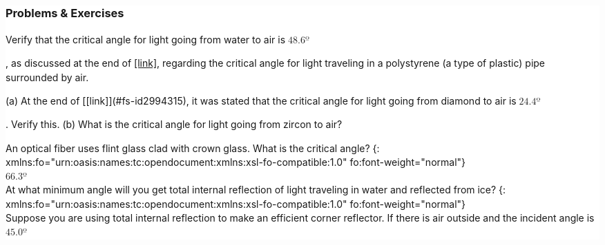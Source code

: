 </div>
</div>

### Problems &amp; Exercises

<div data-type="exercise" data-element-type="problem-exercises">
<div data-type="problem" markdown="1">
Verify that the critical angle for light going from water to air is <math xmlns="http://www.w3.org/1998/Math/MathML"><semantics><mrow><mrow><mrow><mtext>48.6º</mtext></mrow></mrow><mrow /></mrow><annotation encoding="StarMath 5.0"> size 12{"48" "." 6°} {}</annotation></semantics></math>

, as discussed at the end of [[link]](#fs-id2994315), regarding the critical angle for light traveling in a polystyrene (a type of plastic) pipe surrounded by air.

</div>
</div>

<div data-type="exercise" data-element-type="problem-exercises">
<div data-type="problem" markdown="1">
(a) At the end of [[link]](#fs-id2994315), it was stated that the critical angle for light going from diamond to air is <math xmlns="http://www.w3.org/1998/Math/MathML"><semantics><mrow><mrow><mrow><mtext>24</mtext><mtext>.</mtext><mn>4º</mn></mrow></mrow><mrow /></mrow><annotation encoding="StarMath 5.0"> size 12{"24" "." 4°} {}</annotation></semantics></math>

. Verify this. (b) What is the critical angle for light going from zircon to air?

</div>
</div>

<div data-type="exercise" data-element-type="problem-exercises">
<div data-type="problem" markdown="1">
An optical fiber uses flint glass clad with crown glass. What is the critical angle?
{: xmlns:fo="urn:oasis:names:tc:opendocument:xmlns:xsl-fo-compatible:1.0" fo:font-weight="normal"}

</div>
<div data-type="solution" markdown="1">
<math xmlns="http://www.w3.org/1998/Math/MathML"> <semantics> <mrow> <mrow> <mrow> <mtext>66</mtext> <mtext>.</mtext> <mn>3º</mn> </mrow> </mrow> <mrow /> </mrow> <annotation encoding="StarMath 5.0"> size 12{"66" "." 3°} {}</annotation> </semantics> </math>

</div>
</div>

<div data-type="exercise" data-element-type="problem-exercises">
<div data-type="problem" markdown="1">
At what minimum angle will you get total internal reflection of light traveling in water and reflected from ice?
{: xmlns:fo="urn:oasis:names:tc:opendocument:xmlns:xsl-fo-compatible:1.0" fo:font-weight="normal"}

</div>
</div>

<div data-type="exercise" data-element-type="problem-exercises">
<div data-type="problem" markdown="1">
Suppose you are using total internal reflection to make an efficient corner reflector. If there is air outside and the incident angle is <math xmlns="http://www.w3.org/1998/Math/MathML"><semantics><mrow><mrow><mrow><mtext>45</mtext><mtext>.</mtext><mn>0º</mn></mrow></mrow><mrow /></mrow><annotation encoding="StarMath 5.0"> size 12{"45" "." 0°} {}</annotation></semantics></math>
